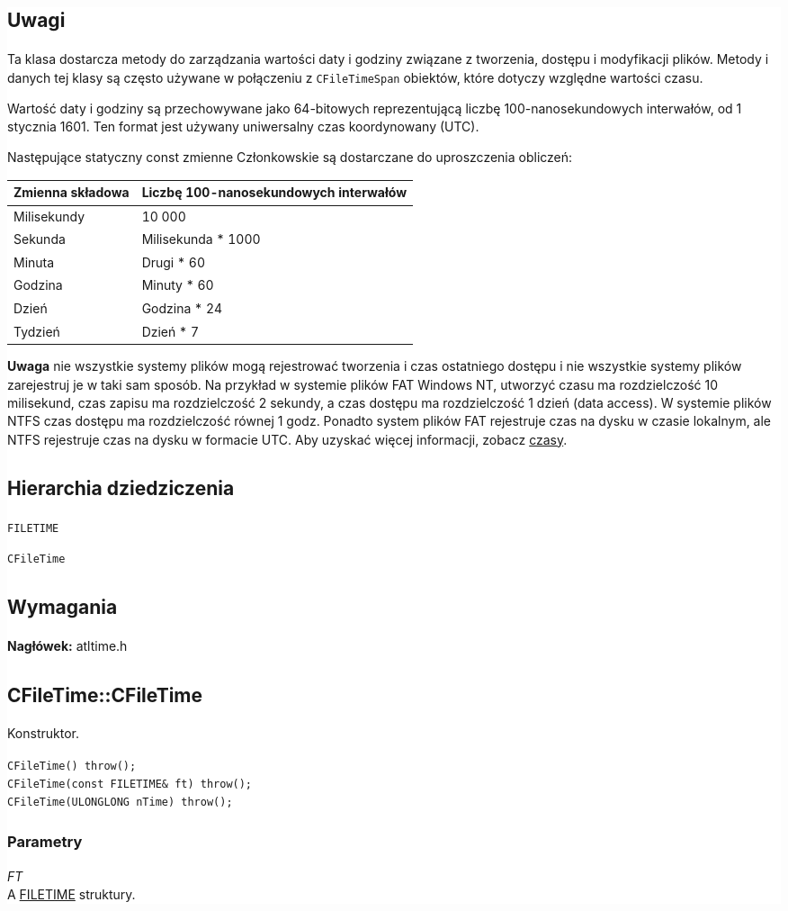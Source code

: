 ## <a name="remarks"></a>Uwagi  
 Ta klasa dostarcza metody do zarządzania wartości daty i godziny związane z tworzenia, dostępu i modyfikacji plików. Metody i danych tej klasy są często używane w połączeniu z `CFileTimeSpan` obiektów, które dotyczy względne wartości czasu.  
  
 Wartość daty i godziny są przechowywane jako 64-bitowych reprezentującą liczbę 100-nanosekundowych interwałów, od 1 stycznia 1601. Ten format jest używany uniwersalny czas koordynowany (UTC).  
  
 Następujące statyczny const zmienne Członkowskie są dostarczane do uproszczenia obliczeń:  
  
|Zmienna składowa|Liczbę 100-nanosekundowych interwałów|  
|---------------------|-----------------------------------------|  
|Milisekundy|10 000|  
|Sekunda|Milisekunda \* 1000|  
|Minuta|Drugi \* 60|  
|Godzina|Minuty \* 60|  
|Dzień|Godzina \* 24|  
|Tydzień|Dzień \* 7|  
  
 **Uwaga** nie wszystkie systemy plików mogą rejestrować tworzenia i czas ostatniego dostępu i nie wszystkie systemy plików zarejestruj je w taki sam sposób. Na przykład w systemie plików FAT Windows NT, utworzyć czasu ma rozdzielczość 10 milisekund, czas zapisu ma rozdzielczość 2 sekundy, a czas dostępu ma rozdzielczość 1 dzień (data access). W systemie plików NTFS czas dostępu ma rozdzielczość równej 1 godz. Ponadto system plików FAT rejestruje czas na dysku w czasie lokalnym, ale NTFS rejestruje czas na dysku w formacie UTC. Aby uzyskać więcej informacji, zobacz [czasy](http://msdn.microsoft.com/library/windows/desktop/ms724290).  
  
## <a name="inheritance-hierarchy"></a>Hierarchia dziedziczenia  
 `FILETIME`  
  
 `CFileTime`  
  
## <a name="requirements"></a>Wymagania  
 **Nagłówek:** atltime.h  
  
##  <a name="cfiletime"></a>  CFileTime::CFileTime  
 Konstruktor.  
  
```
CFileTime() throw();
CFileTime(const FILETIME& ft) throw();
CFileTime(ULONGLONG nTime) throw();
```  
  
### <a name="parameters"></a>Parametry  
 *FT*  
 A [FILETIME](http://msdn.microsoft.com/library/windows/desktop/ms724284) struktury.  
  